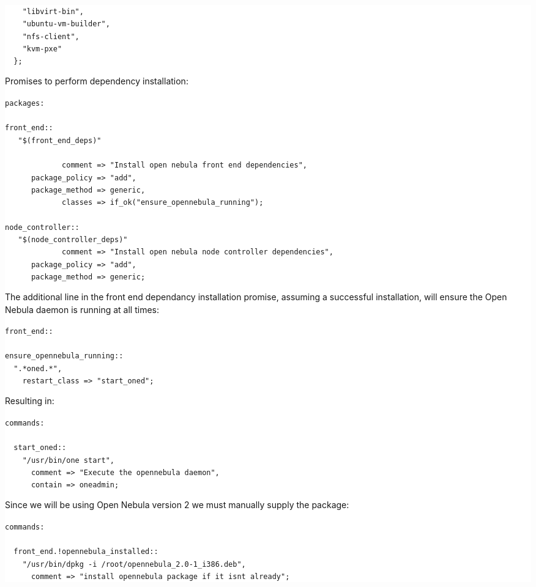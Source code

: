 ```cf3
    "libvirt-bin",
    "ubuntu-vm-builder",
    "nfs-client",
    "kvm-pxe"
  };
```

Promises to perform dependency installation:

```cf3
packages:

front_end::
   "$(front_end_deps)"

             comment => "Install open nebula front end dependencies",
      package_policy => "add",
      package_method => generic,
             classes => if_ok("ensure_opennebula_running");

node_controller::
   "$(node_controller_deps)"
             comment => "Install open nebula node controller dependencies",
      package_policy => "add",
      package_method => generic;
```

The additional line in the front end dependancy installation promise, assuming a
successful installation, will ensure the Open Nebula daemon is running at all
times:

```cf3
front_end::

ensure_opennebula_running::
  ".*oned.*",
    restart_class => "start_oned";
```

Resulting in:

```cf3
commands:

  start_oned::
    "/usr/bin/one start",
      comment => "Execute the opennebula daemon",
      contain => oneadmin;
```

Since we will be using Open Nebula version 2 we must manually supply the
package:

```cf3
commands:

  front_end.!opennebula_installed::
    "/usr/bin/dpkg -i /root/opennebula_2.0-1_i386.deb",
      comment => "install opennebula package if it isnt already";
```
